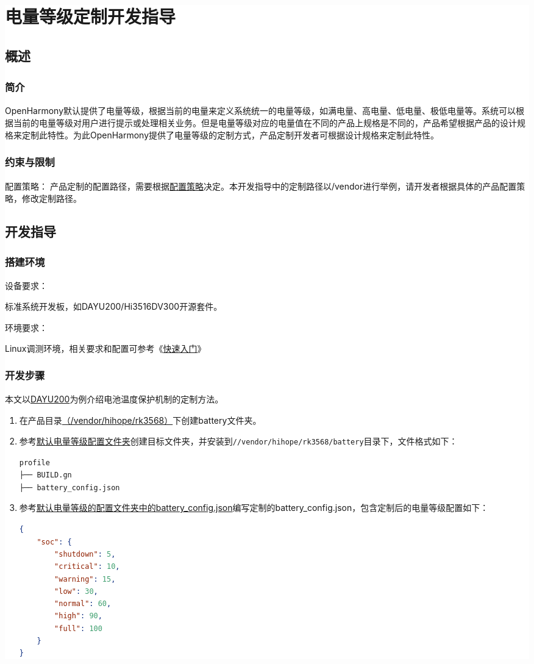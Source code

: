 # 电量等级定制开发指导 

## 概述 

### 简介 

OpenHarmony默认提供了电量等级，根据当前的电量来定义系统统一的电量等级，如满电量、高电量、低电量、极低电量等。系统可以根据当前的电量等级对用户进行提示或处理相关业务。但是电量等级对应的电量值在不同的产品上规格是不同的，产品希望根据产品的设计规格来定制此特性。为此OpenHarmony提供了电量等级的定制方式，产品定制开发者可根据设计规格来定制此特性。

### 约束与限制

配置策略：
产品定制的配置路径，需要根据[配置策略](https://gitee.com/openharmony/customization_config_policy)决定。本开发指导中的定制路径以/vendor进行举例，请开发者根据具体的产品配置策略，修改定制路径。

## 开发指导

### 搭建环境 

设备要求：

标准系统开发板，如DAYU200/Hi3516DV300开源套件。

环境要求：

Linux调测环境，相关要求和配置可参考《[快速入门](../quick-start/quickstart-overview.md)》

### 开发步骤 

本文以[DAYU200](https://gitee.com/openharmony/vendor_hihope/tree/master/rk3568)为例介绍电池温度保护机制的定制方法。

1. 在产品目录[（/vendor/hihope/rk3568）](https://gitee.com/openharmony/vendor_hihope/tree/master/rk3568)下创建battery文件夹。

2. 参考[默认电量等级配置文件夹](https://gitee.com/openharmony/powermgr_battery_manager/tree/master/services/native/profile)创建目标文件夹，并安装到`//vendor/hihope/rk3568/battery`目录下，文件格式如下：

    ```text
    profile
    ├── BUILD.gn
    ├── battery_config.json
    ```

3. 参考[默认电量等级的配置文件夹中的battery_config.json](https://gitee.com/openharmony/powermgr_battery_manager/blob/master/services/native/profile/battery_config.json)编写定制的battery_config.json，包含定制后的电量等级配置如下：

    ```json
    {
        "soc": {
            "shutdown": 5,
            "critical": 10,
            "warning": 15,
            "low": 30,
            "normal": 60,
            "high": 90,
            "full": 100
        }
    }
    ``` 

